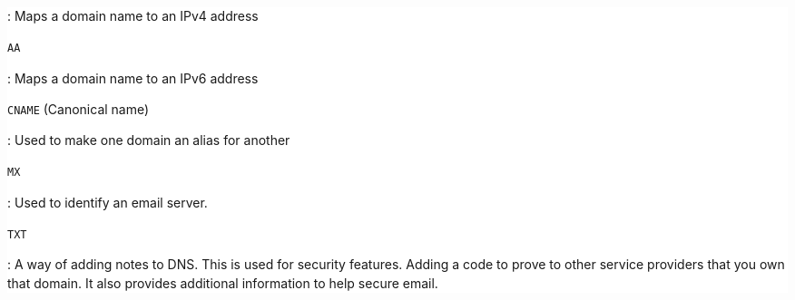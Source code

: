 : Maps a domain name to an IPv4 address

`AA`

: Maps a domain name to an IPv6 address

`CNAME` (Canonical name)

: Used to make one domain an alias for another

`MX`

: Used to identify an email server.

`TXT`

: A way of adding notes to DNS. This is used for security features. Adding a code to prove to other service providers that you own that domain. It also provides additional information to help secure email.

